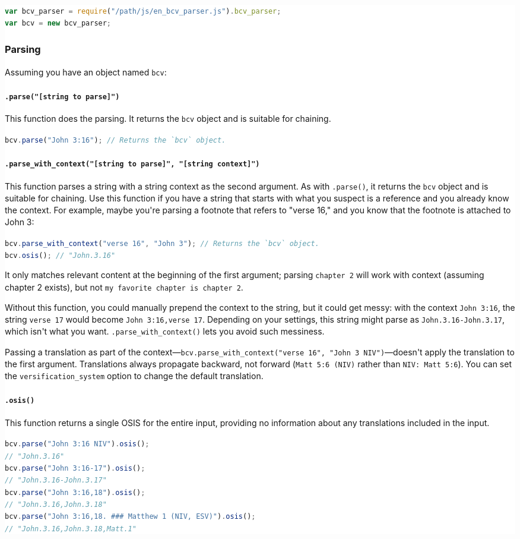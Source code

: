 ```javascript
var bcv_parser = require("/path/js/en_bcv_parser.js").bcv_parser;
var bcv = new bcv_parser;
```

### Parsing

Assuming you have an object named `bcv`:

#### `.parse("[string to parse]")`

This function does the parsing. It returns the `bcv` object and is suitable for chaining.

```javascript
bcv.parse("John 3:16"); // Returns the `bcv` object.
```

#### `.parse_with_context("[string to parse]", "[string context]")`

This function parses a string with a string context as the second argument. As with `.parse()`, it returns the `bcv` object and is suitable for chaining. Use this function if you have a string that starts with what you suspect is a reference and you already know the context. For example, maybe you're parsing a footnote that refers to "verse 16," and you know that the footnote is attached to John 3:

```javascript
bcv.parse_with_context("verse 16", "John 3"); // Returns the `bcv` object.
bcv.osis(); // "John.3.16"
```

It only matches relevant content at the beginning of the first argument; parsing `chapter 2` will work with context (assuming chapter 2 exists), but not `my favorite chapter is chapter 2`.

Without this function, you could manually prepend the context to the string, but it could get messy: with the context `John 3:16`, the string `verse 17` would become `John 3:16,verse 17`. Depending on your settings, this string might parse as `John.3.16-John.3.17`, which isn't what you want. `.parse_with_context()` lets you avoid such messiness.

Passing a translation as part of the context—`bcv.parse_with_context("verse 16", "John 3 NIV")`—doesn't apply the translation to the first argument. Translations always propagate backward, not forward (`Matt 5:6 (NIV)` rather than `NIV: Matt 5:6`). You can set the `versification_system` option to change the default translation.

#### `.osis()`

This function returns a single OSIS for the entire input, providing no information about any translations included in the input.

```javascript
bcv.parse("John 3:16 NIV").osis();
// "John.3.16"
bcv.parse("John 3:16-17").osis();
// "John.3.16-John.3.17"
bcv.parse("John 3:16,18").osis();
// "John.3.16,John.3.18"
bcv.parse("John 3:16,18. ### Matthew 1 (NIV, ESV)").osis();
// "John.3.16,John.3.18,Matt.1"
```
